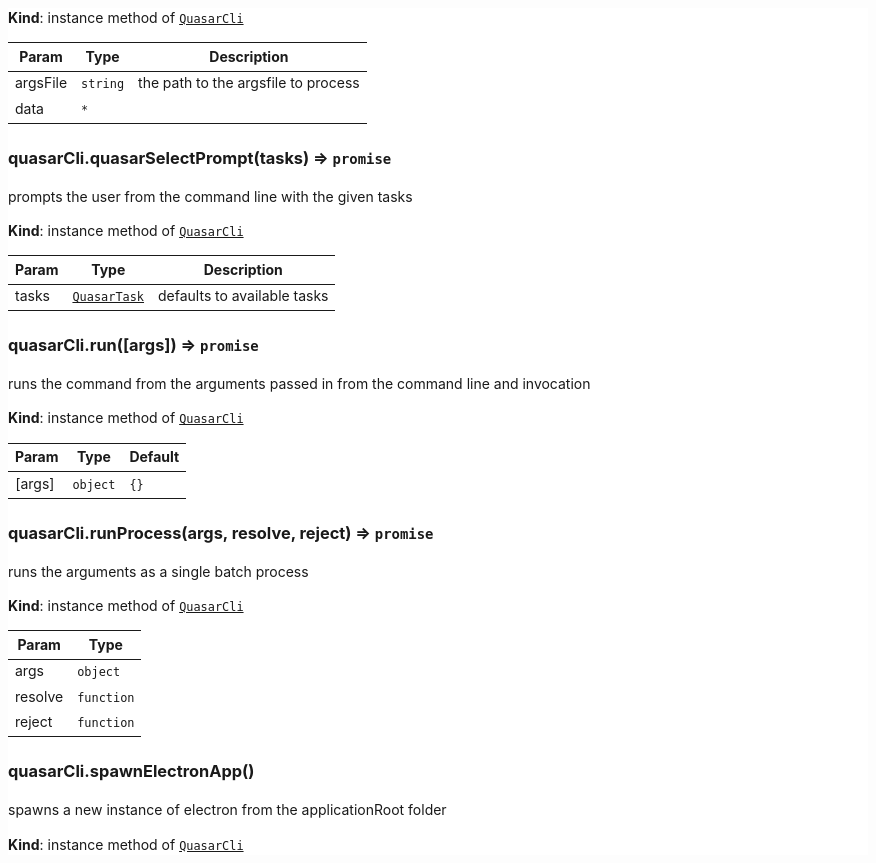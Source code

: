 **Kind**: instance method of [<code>QuasarCli</code>](#QuasarCli)  

| Param | Type | Description |
| --- | --- | --- |
| argsFile | <code>string</code> | the path to the argsfile to process |
| data | <code>\*</code> |  |

<a name="QuasarCli+quasarSelectPrompt"></a>

### quasarCli.quasarSelectPrompt(tasks) ⇒ <code>promise</code>
prompts the user from the command line with the given tasks

**Kind**: instance method of [<code>QuasarCli</code>](#QuasarCli)  

| Param | Type | Description |
| --- | --- | --- |
| tasks | [<code>QuasarTask</code>](#QuasarTask) | defaults to available tasks |

<a name="QuasarCli+run"></a>

### quasarCli.run([args]) ⇒ <code>promise</code>
runs the command from the arguments passed in from the command line and invocation

**Kind**: instance method of [<code>QuasarCli</code>](#QuasarCli)  

| Param | Type | Default |
| --- | --- | --- |
| [args] | <code>object</code> | <code>{}</code> | 

<a name="QuasarCli+runProcess"></a>

### quasarCli.runProcess(args, resolve, reject) ⇒ <code>promise</code>
runs the arguments as a single batch process

**Kind**: instance method of [<code>QuasarCli</code>](#QuasarCli)  

| Param | Type |
| --- | --- |
| args | <code>object</code> | 
| resolve | <code>function</code> | 
| reject | <code>function</code> | 

<a name="QuasarCli+spawnElectronApp"></a>

### quasarCli.spawnElectronApp()
spawns a new instance of electron from the applicationRoot folder

**Kind**: instance method of [<code>QuasarCli</code>](#QuasarCli)  
<a name="QuasarCli+spawnWebApp"></a>
